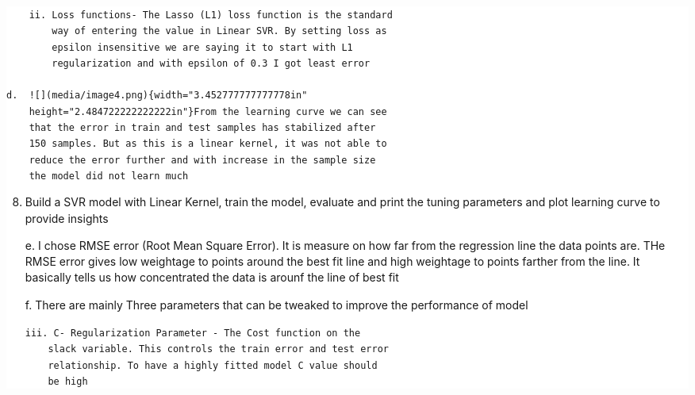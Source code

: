         ii. Loss functions- The Lasso (L1) loss function is the standard
            way of entering the value in Linear SVR. By setting loss as
            epsilon insensitive we are saying it to start with L1
            regularization and with epsilon of 0.3 I got least error

    d.  ![](media/image4.png){width="3.452777777777778in"
        height="2.484722222222222in"}From the learning curve we can see
        that the error in train and test samples has stabilized after
        150 samples. But as this is a linear kernel, it was not able to
        reduce the error further and with increase in the sample size
        the model did not learn much

8.  Build a SVR model with Linear Kernel, train the model, evaluate and
    print the tuning parameters and plot learning curve to provide
    insights

    e.  I chose RMSE error (Root Mean Square Error). It is measure on
        how far from the regression line the data points are. THe RMSE
        error gives low weightage to points around the best fit line and
        high weightage to points farther from the line. It basically
        tells us how concentrated the data is arounf the line of best
        fit

    f.  There are mainly Three parameters that can be tweaked to improve
        the performance of model

        iii. C- Regularization Parameter - The Cost function on the
            slack variable. This controls the train error and test error
            relationship. To have a highly fitted model C value should
            be high
